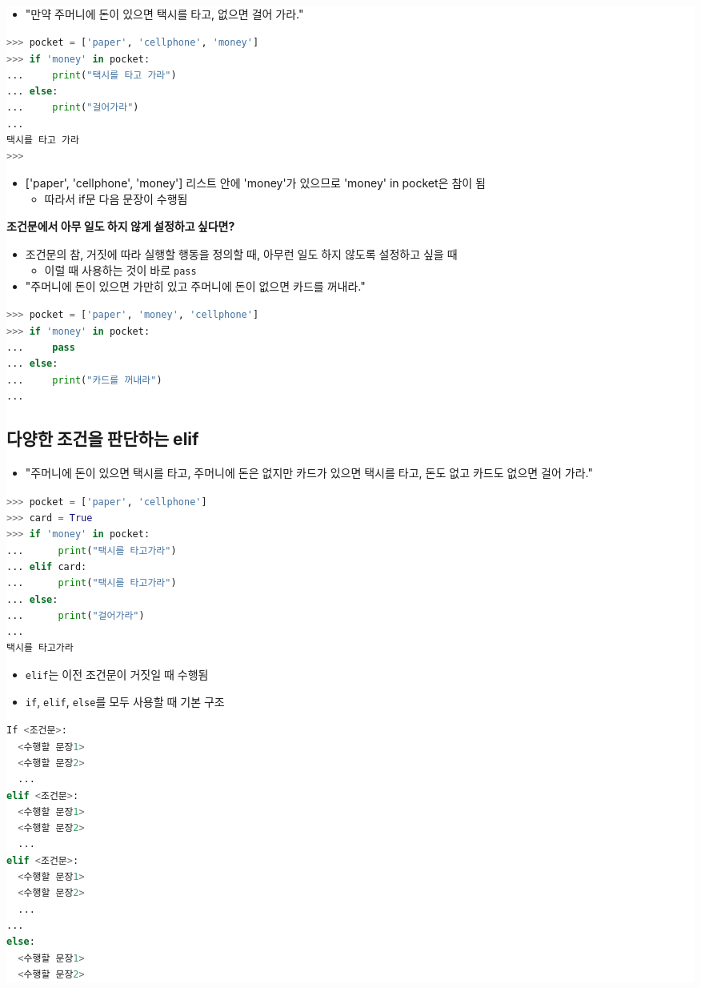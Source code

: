 - "만약 주머니에 돈이 있으면 택시를 타고, 없으면 걸어 가라."

```python
>>> pocket = ['paper', 'cellphone', 'money']
>>> if 'money' in pocket:
...     print("택시를 타고 가라")
... else:
...     print("걸어가라")
...
택시를 타고 가라
>>>
```

- ['paper', 'cellphone', 'money'] 리스트 안에 'money'가 있으므로 'money' in pocket은 참이 됨 
  - 따라서 if문 다음 문장이 수행됨

**조건문에서 아무 일도 하지 않게 설정하고 싶다면?**

- 조건문의 참, 거짓에 따라 실행할 행동을 정의할 때, 아무런 일도 하지 않도록 설정하고 싶을 때
  - 이럴 때 사용하는 것이 바로 `pass`
- "주머니에 돈이 있으면 가만히 있고 주머니에 돈이 없으면 카드를 꺼내라."

```python
>>> pocket = ['paper', 'money', 'cellphone']
>>> if 'money' in pocket:
...     pass 
... else:
...     print("카드를 꺼내라")
...
```

## 다양한 조건을 판단하는 elif

- "주머니에 돈이 있으면 택시를 타고, 주머니에 돈은 없지만 카드가 있으면 택시를 타고, 돈도 없고 카드도 없으면 걸어 가라."

```python
>>> pocket = ['paper', 'cellphone']
>>> card = True
>>> if 'money' in pocket:
...      print("택시를 타고가라")
... elif card: 
...      print("택시를 타고가라")
... else:
...      print("걸어가라")
...
택시를 타고가라
```

- `elif`는 이전 조건문이 거짓일 때 수행됨

- `if`, `elif`, `else`를 모두 사용할 때 기본 구조

```python
If <조건문>:    
  <수행할 문장1>     
  <수행할 문장2>    
  ...
elif <조건문>:    
  <수행할 문장1>    
  <수행할 문장2>     
  ...
elif <조건문>:    
  <수행할 문장1>    
  <수행할 문장2>    
  ... 
...
else:   
  <수행할 문장1>   
  <수행할 문장2>   
```